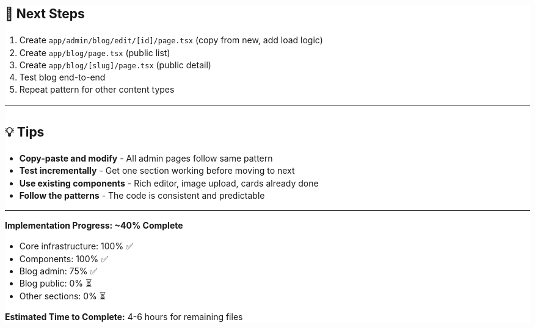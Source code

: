 
## 🚦 Next Steps

1. Create `app/admin/blog/edit/[id]/page.tsx` (copy from new, add load logic)
2. Create `app/blog/page.tsx` (public list)
3. Create `app/blog/[slug]/page.tsx` (public detail)
4. Test blog end-to-end
5. Repeat pattern for other content types

---

## 💡 Tips

- **Copy-paste and modify** - All admin pages follow same pattern
- **Test incrementally** - Get one section working before moving to next
- **Use existing components** - Rich editor, image upload, cards already done
- **Follow the patterns** - The code is consistent and predictable

---

**Implementation Progress: ~40% Complete**
- Core infrastructure: 100% ✅
- Components: 100% ✅
- Blog admin: 75% ✅
- Blog public: 0% ⏳
- Other sections: 0% ⏳

**Estimated Time to Complete:** 4-6 hours for remaining files
